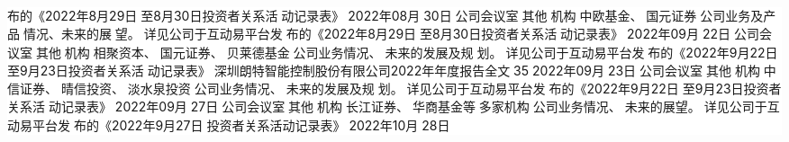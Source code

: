 布的《2022年8月29日
至8月30日投资者关系活
动记录表》
2022年08月
30日
公司会议室
其他
机构
中欧基金、
国元证券
公司业务及产品
情况、未来的展
望。
详见公司于互动易平台发
布的《2022年8月29日
至8月30日投资者关系活
动记录表》
2022年09月
22日
公司会议室
其他
机构
相聚资本、
国元证券、
贝莱德基金
公司业务情况、
未来的发展及规
划。
详见公司于互动易平台发
布的《2022年9月22日
至9月23日投资者关系活
动记录表》
深圳朗特智能控制股份有限公司2022年年度报告全文
35
2022年09月
23日
公司会议室
其他
机构
中信证券、
晴信投资、
淡水泉投资
公司业务情况、
未来的发展及规
划。
详见公司于互动易平台发
布的《2022年9月22日
至9月23日投资者关系活
动记录表》
2022年09月
27日
公司会议室
其他
机构
长江证券、
华商基金等
多家机构
公司业务情况、
未来的展望。
详见公司于互动易平台发
布的《2022年9月27日
投资者关系活动记录表》
2022年10月
28日